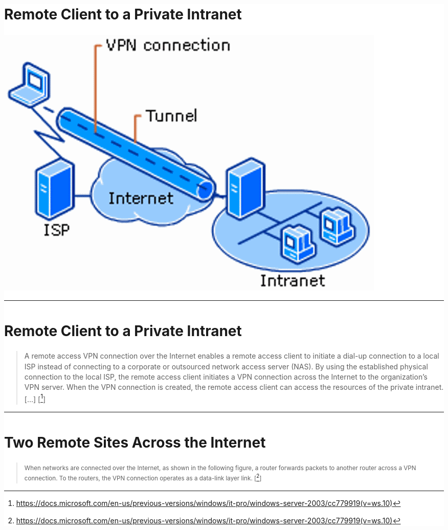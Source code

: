 


# Remote Client to a Private Intranet

![VPN Connecting a Remote Client to a Private Intranet](images/01-04-network_security/vpn_remote-to-intranet.gif)

---

# Remote Client to a Private Intranet

> A remote access VPN connection over the Internet enables a remote access client to initiate a dial-up connection to a local ISP instead of connecting to a corporate or outsourced network access server (NAS). By using the established physical connection to the local ISP, the remote access client initiates a VPN connection across the Internet to the organization’s VPN server. When the VPN connection is created, the remote access client can access the resources of the private intranet. \[...\] \[[^1]\]

---



# Two Remote Sites Across the Internet

> <small>When networks are connected over the Internet, as shown in the following figure, a router forwards packets to another router across a VPN connection. To the routers, the VPN connection operates as a data-link layer link. \[[^1]\]</small>


[^1]: https://docs.microsoft.com/en-us/previous-versions/windows/it-pro/windows-server-2003/cc779919(v=ws.10)
[^2]: https://techterms.com/definition/wardriving
[^3]: https://en.wikipedia.org/wiki/WiGLE
[^4]: https://obvi.us/presentation/rf-sig/
[^5]: https://www.digitalocean.com/community/tutorials/what-is-a-firewall-and-how-does-it-work
[^6]: https://en.wikipedia.org/wiki/Intrusion_detection_system
[^7]: https://www.owasp.org/index.php/Web_Application_Firewall